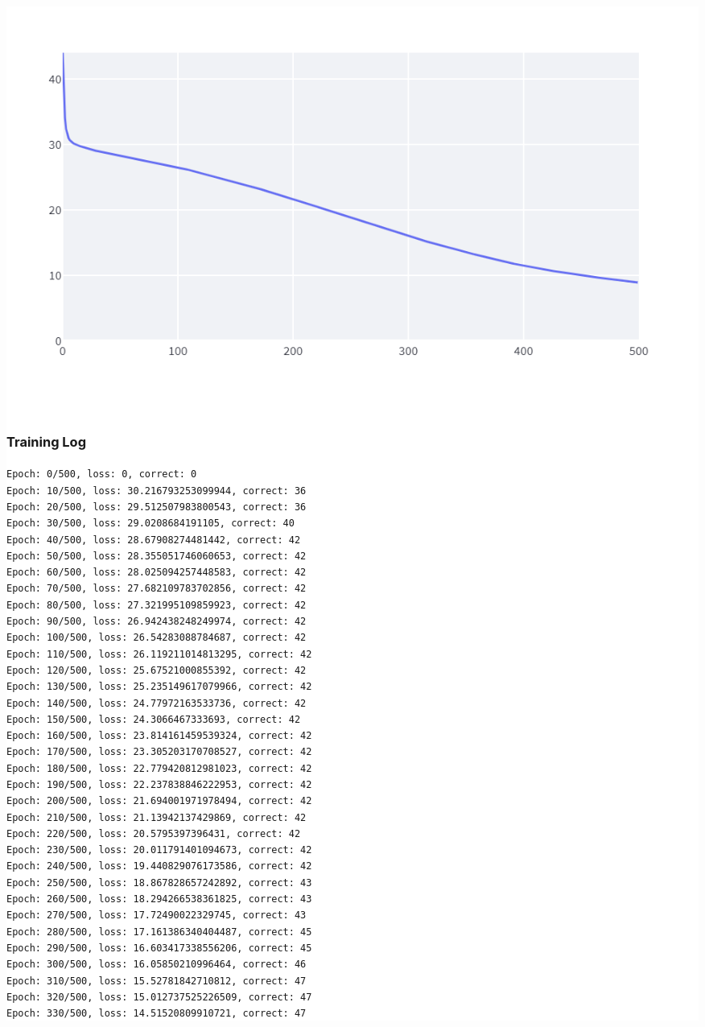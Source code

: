 ![Loss Curve](./.readme/split_loss.png)

### Training Log
```bash
Epoch: 0/500, loss: 0, correct: 0
Epoch: 10/500, loss: 30.216793253099944, correct: 36
Epoch: 20/500, loss: 29.512507983800543, correct: 36
Epoch: 30/500, loss: 29.0208684191105, correct: 40
Epoch: 40/500, loss: 28.67908274481442, correct: 42
Epoch: 50/500, loss: 28.355051746060653, correct: 42
Epoch: 60/500, loss: 28.025094257448583, correct: 42
Epoch: 70/500, loss: 27.682109783702856, correct: 42
Epoch: 80/500, loss: 27.321995109859923, correct: 42
Epoch: 90/500, loss: 26.942438248249974, correct: 42
Epoch: 100/500, loss: 26.54283088784687, correct: 42
Epoch: 110/500, loss: 26.119211014813295, correct: 42
Epoch: 120/500, loss: 25.67521000855392, correct: 42
Epoch: 130/500, loss: 25.235149617079966, correct: 42
Epoch: 140/500, loss: 24.77972163533736, correct: 42
Epoch: 150/500, loss: 24.3066467333693, correct: 42
Epoch: 160/500, loss: 23.814161459539324, correct: 42
Epoch: 170/500, loss: 23.305203170708527, correct: 42
Epoch: 180/500, loss: 22.779420812981023, correct: 42
Epoch: 190/500, loss: 22.237838846222953, correct: 42
Epoch: 200/500, loss: 21.694001971978494, correct: 42
Epoch: 210/500, loss: 21.13942137429869, correct: 42
Epoch: 220/500, loss: 20.5795397396431, correct: 42
Epoch: 230/500, loss: 20.011791401094673, correct: 42
Epoch: 240/500, loss: 19.440829076173586, correct: 42
Epoch: 250/500, loss: 18.867828657242892, correct: 43
Epoch: 260/500, loss: 18.294266538361825, correct: 43
Epoch: 270/500, loss: 17.72490022329745, correct: 43
Epoch: 280/500, loss: 17.161386340404487, correct: 45
Epoch: 290/500, loss: 16.603417338556206, correct: 45
Epoch: 300/500, loss: 16.05850210996464, correct: 46
Epoch: 310/500, loss: 15.52781842710812, correct: 47
Epoch: 320/500, loss: 15.012737525226509, correct: 47
Epoch: 330/500, loss: 14.51520809910721, correct: 47
```